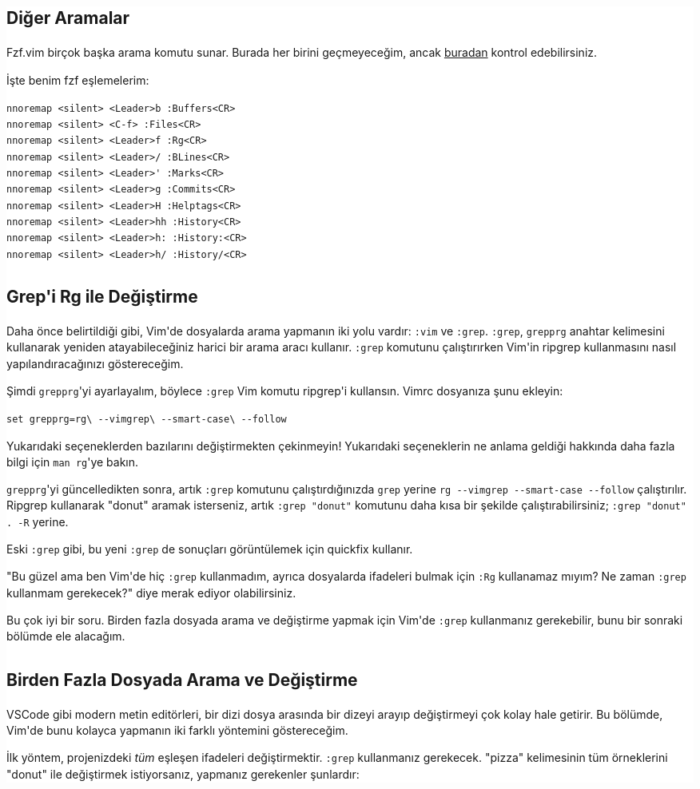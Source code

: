 ## Diğer Aramalar

Fzf.vim birçok başka arama komutu sunar. Burada her birini geçmeyeceğim, ancak [buradan](https://github.com/junegunn/fzf.vim#commands) kontrol edebilirsiniz.

İşte benim fzf eşlemelerim:

```shell
nnoremap <silent> <Leader>b :Buffers<CR>
nnoremap <silent> <C-f> :Files<CR>
nnoremap <silent> <Leader>f :Rg<CR>
nnoremap <silent> <Leader>/ :BLines<CR>
nnoremap <silent> <Leader>' :Marks<CR>
nnoremap <silent> <Leader>g :Commits<CR>
nnoremap <silent> <Leader>H :Helptags<CR>
nnoremap <silent> <Leader>hh :History<CR>
nnoremap <silent> <Leader>h: :History:<CR>
nnoremap <silent> <Leader>h/ :History/<CR>
```

## Grep'i Rg ile Değiştirme

Daha önce belirtildiği gibi, Vim'de dosyalarda arama yapmanın iki yolu vardır: `:vim` ve `:grep`. `:grep`, `grepprg` anahtar kelimesini kullanarak yeniden atayabileceğiniz harici bir arama aracı kullanır. `:grep` komutunu çalıştırırken Vim'in ripgrep kullanmasını nasıl yapılandıracağınızı göstereceğim.

Şimdi `grepprg`'yi ayarlayalım, böylece `:grep` Vim komutu ripgrep'i kullansın. Vimrc dosyanıza şunu ekleyin:

```shell
set grepprg=rg\ --vimgrep\ --smart-case\ --follow
```

Yukarıdaki seçeneklerden bazılarını değiştirmekten çekinmeyin! Yukarıdaki seçeneklerin ne anlama geldiği hakkında daha fazla bilgi için `man rg`'ye bakın.

`grepprg`'yi güncelledikten sonra, artık `:grep` komutunu çalıştırdığınızda `grep` yerine `rg --vimgrep --smart-case --follow` çalıştırılır. Ripgrep kullanarak "donut" aramak isterseniz, artık `:grep "donut"` komutunu daha kısa bir şekilde çalıştırabilirsiniz; `:grep "donut" . -R` yerine.

Eski `:grep` gibi, bu yeni `:grep` de sonuçları görüntülemek için quickfix kullanır.

"Bu güzel ama ben Vim'de hiç `:grep` kullanmadım, ayrıca dosyalarda ifadeleri bulmak için `:Rg` kullanamaz mıyım? Ne zaman `:grep` kullanmam gerekecek?" diye merak ediyor olabilirsiniz.

Bu çok iyi bir soru. Birden fazla dosyada arama ve değiştirme yapmak için Vim'de `:grep` kullanmanız gerekebilir, bunu bir sonraki bölümde ele alacağım.

## Birden Fazla Dosyada Arama ve Değiştirme

VSCode gibi modern metin editörleri, bir dizi dosya arasında bir dizeyi arayıp değiştirmeyi çok kolay hale getirir. Bu bölümde, Vim'de bunu kolayca yapmanın iki farklı yöntemini göstereceğim.

İlk yöntem, projenizdeki *tüm* eşleşen ifadeleri değiştirmektir. `:grep` kullanmanız gerekecek. "pizza" kelimesinin tüm örneklerini "donut" ile değiştirmek istiyorsanız, yapmanız gerekenler şunlardır:
